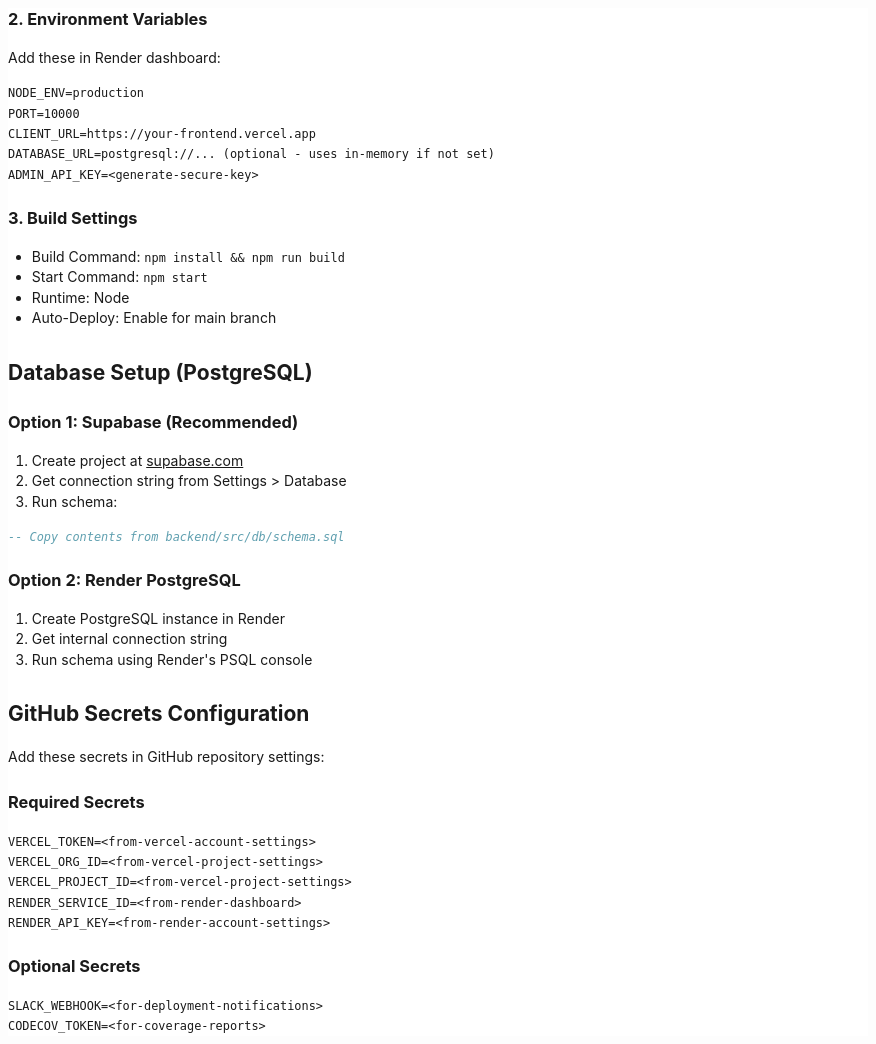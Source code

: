 ### 2. Environment Variables
Add these in Render dashboard:
```
NODE_ENV=production
PORT=10000
CLIENT_URL=https://your-frontend.vercel.app
DATABASE_URL=postgresql://... (optional - uses in-memory if not set)
ADMIN_API_KEY=<generate-secure-key>
```

### 3. Build Settings
- Build Command: `npm install && npm run build`
- Start Command: `npm start`
- Runtime: Node
- Auto-Deploy: Enable for main branch

## Database Setup (PostgreSQL)

### Option 1: Supabase (Recommended)
1. Create project at [supabase.com](https://supabase.com)
2. Get connection string from Settings > Database
3. Run schema:
```sql
-- Copy contents from backend/src/db/schema.sql
```

### Option 2: Render PostgreSQL
1. Create PostgreSQL instance in Render
2. Get internal connection string
3. Run schema using Render's PSQL console

## GitHub Secrets Configuration

Add these secrets in GitHub repository settings:

### Required Secrets
```
VERCEL_TOKEN=<from-vercel-account-settings>
VERCEL_ORG_ID=<from-vercel-project-settings>
VERCEL_PROJECT_ID=<from-vercel-project-settings>
RENDER_SERVICE_ID=<from-render-dashboard>
RENDER_API_KEY=<from-render-account-settings>
```

### Optional Secrets
```
SLACK_WEBHOOK=<for-deployment-notifications>
CODECOV_TOKEN=<for-coverage-reports>
```
